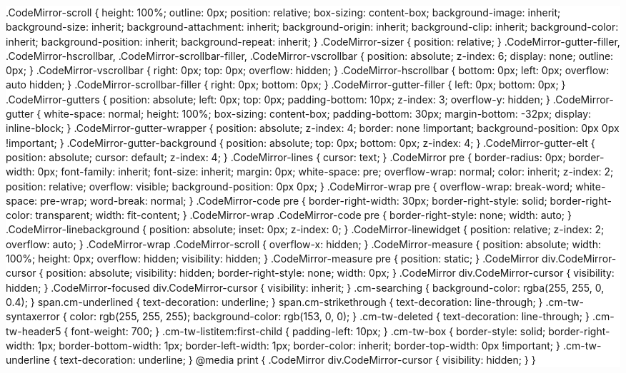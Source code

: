 .CodeMirror-scroll { height: 100%; outline: 0px; position: relative; box-sizing: content-box; background-image: inherit; background-size: inherit; background-attachment: inherit; background-origin: inherit; background-clip: inherit; background-color: inherit; background-position: inherit; background-repeat: inherit; }
.CodeMirror-sizer { position: relative; }
.CodeMirror-gutter-filler, .CodeMirror-hscrollbar, .CodeMirror-scrollbar-filler, .CodeMirror-vscrollbar { position: absolute; z-index: 6; display: none; outline: 0px; }
.CodeMirror-vscrollbar { right: 0px; top: 0px; overflow: hidden; }
.CodeMirror-hscrollbar { bottom: 0px; left: 0px; overflow: auto hidden; }
.CodeMirror-scrollbar-filler { right: 0px; bottom: 0px; }
.CodeMirror-gutter-filler { left: 0px; bottom: 0px; }
.CodeMirror-gutters { position: absolute; left: 0px; top: 0px; padding-bottom: 10px; z-index: 3; overflow-y: hidden; }
.CodeMirror-gutter { white-space: normal; height: 100%; box-sizing: content-box; padding-bottom: 30px; margin-bottom: -32px; display: inline-block; }
.CodeMirror-gutter-wrapper { position: absolute; z-index: 4; border: none !important; background-position: 0px 0px !important; }
.CodeMirror-gutter-background { position: absolute; top: 0px; bottom: 0px; z-index: 4; }
.CodeMirror-gutter-elt { position: absolute; cursor: default; z-index: 4; }
.CodeMirror-lines { cursor: text; }
.CodeMirror pre { border-radius: 0px; border-width: 0px; font-family: inherit; font-size: inherit; margin: 0px; white-space: pre; overflow-wrap: normal; color: inherit; z-index: 2; position: relative; overflow: visible; background-position: 0px 0px; }
.CodeMirror-wrap pre { overflow-wrap: break-word; white-space: pre-wrap; word-break: normal; }
.CodeMirror-code pre { border-right-width: 30px; border-right-style: solid; border-right-color: transparent; width: fit-content; }
.CodeMirror-wrap .CodeMirror-code pre { border-right-style: none; width: auto; }
.CodeMirror-linebackground { position: absolute; inset: 0px; z-index: 0; }
.CodeMirror-linewidget { position: relative; z-index: 2; overflow: auto; }
.CodeMirror-wrap .CodeMirror-scroll { overflow-x: hidden; }
.CodeMirror-measure { position: absolute; width: 100%; height: 0px; overflow: hidden; visibility: hidden; }
.CodeMirror-measure pre { position: static; }
.CodeMirror div.CodeMirror-cursor { position: absolute; visibility: hidden; border-right-style: none; width: 0px; }
.CodeMirror div.CodeMirror-cursor { visibility: hidden; }
.CodeMirror-focused div.CodeMirror-cursor { visibility: inherit; }
.cm-searching { background-color: rgba(255, 255, 0, 0.4); }
span.cm-underlined { text-decoration: underline; }
span.cm-strikethrough { text-decoration: line-through; }
.cm-tw-syntaxerror { color: rgb(255, 255, 255); background-color: rgb(153, 0, 0); }
.cm-tw-deleted { text-decoration: line-through; }
.cm-tw-header5 { font-weight: 700; }
.cm-tw-listitem:first-child { padding-left: 10px; }
.cm-tw-box { border-style: solid; border-right-width: 1px; border-bottom-width: 1px; border-left-width: 1px; border-color: inherit; border-top-width: 0px !important; }
.cm-tw-underline { text-decoration: underline; }
@media print {
  .CodeMirror div.CodeMirror-cursor { visibility: hidden; }
}
